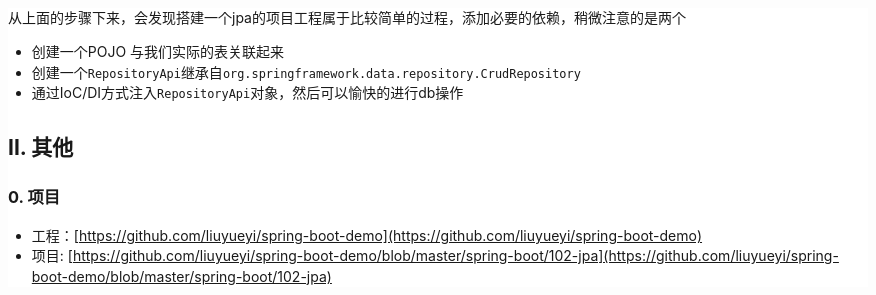 从上面的步骤下来，会发现搭建一个jpa的项目工程属于比较简单的过程，添加必要的依赖，稍微注意的是两个

- 创建一个POJO 与我们实际的表关联起来
- 创建一个`RepositoryApi`继承自`org.springframework.data.repository.CrudRepository`
- 通过IoC/DI方式注入`RepositoryApi`对象，然后可以愉快的进行db操作


## II. 其他

### 0. 项目

- 工程：[https://github.com/liuyueyi/spring-boot-demo](https://github.com/liuyueyi/spring-boot-demo)
- 项目: [https://github.com/liuyueyi/spring-boot-demo/blob/master/spring-boot/102-jpa](https://github.com/liuyueyi/spring-boot-demo/blob/master/spring-boot/102-jpa)

